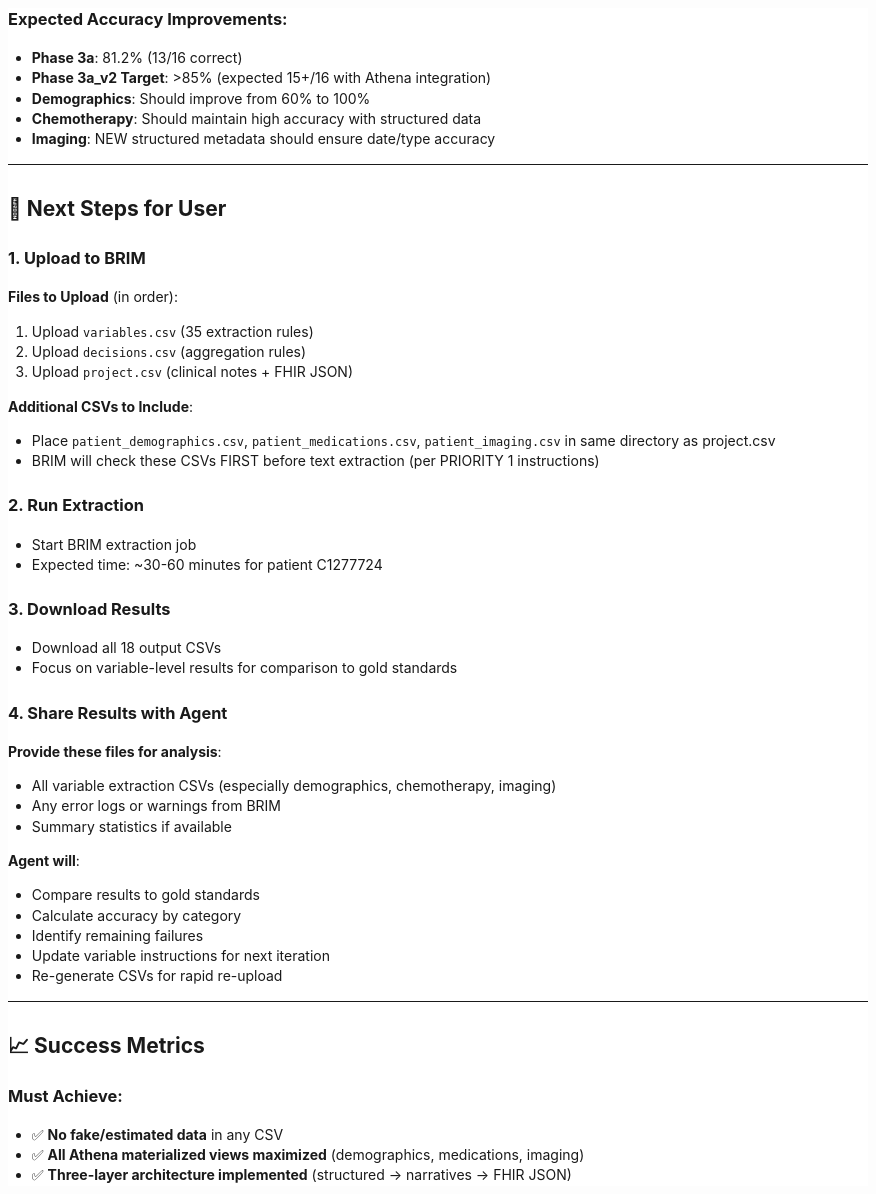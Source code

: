 ### Expected Accuracy Improvements:
- **Phase 3a**: 81.2% (13/16 correct)
- **Phase 3a_v2 Target**: >85% (expected 15+/16 with Athena integration)
- **Demographics**: Should improve from 60% to 100%
- **Chemotherapy**: Should maintain high accuracy with structured data
- **Imaging**: NEW structured metadata should ensure date/type accuracy

---

## 🚀 Next Steps for User

### 1. Upload to BRIM
**Files to Upload** (in order):
1. Upload `variables.csv` (35 extraction rules)
2. Upload `decisions.csv` (aggregation rules)
3. Upload `project.csv` (clinical notes + FHIR JSON)

**Additional CSVs to Include**:
- Place `patient_demographics.csv`, `patient_medications.csv`, `patient_imaging.csv` in same directory as project.csv
- BRIM will check these CSVs FIRST before text extraction (per PRIORITY 1 instructions)

### 2. Run Extraction
- Start BRIM extraction job
- Expected time: ~30-60 minutes for patient C1277724

### 3. Download Results
- Download all 18 output CSVs
- Focus on variable-level results for comparison to gold standards

### 4. Share Results with Agent
**Provide these files for analysis**:
- All variable extraction CSVs (especially demographics, chemotherapy, imaging)
- Any error logs or warnings from BRIM
- Summary statistics if available

**Agent will**:
- Compare results to gold standards
- Calculate accuracy by category
- Identify remaining failures
- Update variable instructions for next iteration
- Re-generate CSVs for rapid re-upload

---

## 📈 Success Metrics

### Must Achieve:
- ✅ **No fake/estimated data** in any CSV
- ✅ **All Athena materialized views maximized** (demographics, medications, imaging)
- ✅ **Three-layer architecture implemented** (structured → narratives → FHIR JSON)
